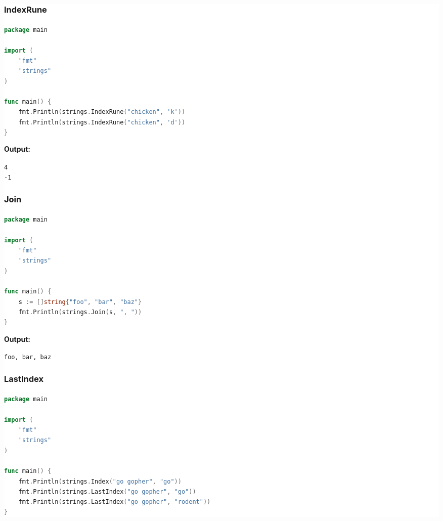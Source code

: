 ### IndexRune

```go
package main

import (
	"fmt"
	"strings"
)

func main() {
	fmt.Println(strings.IndexRune("chicken", 'k'))
	fmt.Println(strings.IndexRune("chicken", 'd'))
}
```

**Output:**

```
4
-1
```

### Join

```go
package main

import (
	"fmt"
	"strings"
)

func main() {
	s := []string{"foo", "bar", "baz"}
	fmt.Println(strings.Join(s, ", "))
}
```

**Output:**

```
foo, bar, baz
```

### LastIndex

```go
package main

import (
	"fmt"
	"strings"
)

func main() {
	fmt.Println(strings.Index("go gopher", "go"))
	fmt.Println(strings.LastIndex("go gopher", "go"))
	fmt.Println(strings.LastIndex("go gopher", "rodent"))
}
```
